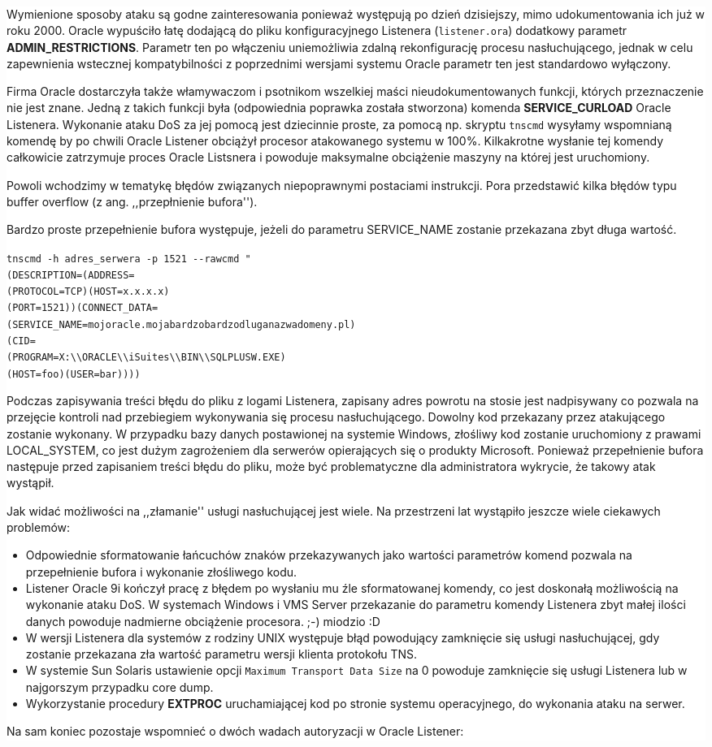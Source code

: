 Wymienione sposoby ataku są godne zainteresowania ponieważ występują po dzień dzisiejszy, mimo udokumentowania ich już w roku 2000. Oracle wypuściło łatę dodającą do pliku konfiguracyjnego Listenera (`listener.ora`) dodatkowy parametr **ADMIN_RESTRICTIONS**. Parametr ten po włączeniu uniemożliwia zdalną rekonfigurację procesu nasłuchującego, jednak w celu zapewnienia wstecznej kompatybilności z poprzednimi wersjami systemu Oracle parametr ten jest standardowo wyłączony.

Firma Oracle dostarczyła także włamywaczom i psotnikom wszelkiej maści nieudokumentowanych funkcji, których przeznaczenie nie jest znane. Jedną z takich funkcji była (odpowiednia poprawka została stworzona) komenda **SERVICE_CURLOAD** Oracle Listenera. Wykonanie ataku DoS za jej pomocą jest dziecinnie proste, za pomocą np. skryptu `tnscmd` wysyłamy wspomnianą komendę by po chwili Oracle Listener obciążył procesor atakowanego systemu w 100%. Kilkakrotne wysłanie tej komendy całkowicie zatrzymuje proces Oracle Listsnera i powoduje maksymalne obciążenie maszyny na której jest uruchomiony.

Powoli wchodzimy w tematykę błędów związanych niepoprawnymi postaciami instrukcji. Pora przedstawić kilka błędów typu buffer overflow (z ang. ,,przepłnienie bufora'').

Bardzo proste przepełnienie bufora występuje, jeżeli do parametru SERVICE_NAME zostanie przekazana zbyt długa wartość.

```
tnscmd -h adres_serwera -p 1521 --rawcmd "
(DESCRIPTION=(ADDRESS=
(PROTOCOL=TCP)(HOST=x.x.x.x)
(PORT=1521))(CONNECT_DATA=
(SERVICE_NAME=mojoracle.mojabardzobardzodluganazwadomeny.pl)
(CID=
(PROGRAM=X:\\ORACLE\\iSuites\\BIN\\SQLPLUSW.EXE)
(HOST=foo)(USER=bar))))
```

Podczas zapisywania treści błędu do pliku z logami Listenera, zapisany adres powrotu na stosie jest nadpisywany co pozwala na przejęcie kontroli nad przebiegiem wykonywania się procesu nasłuchującego. Dowolny kod przekazany przez atakującego zostanie wykonany. W przypadku bazy danych postawionej na systemie Windows, złośliwy kod zostanie uruchomiony z prawami LOCAL_SYSTEM, co jest dużym zagrożeniem dla serwerów opierających się o produkty Microsoft. Ponieważ przepełnienie bufora następuje przed zapisaniem treści błędu do pliku, może być problematyczne dla administratora wykrycie, że takowy atak wystąpił.

Jak widać możliwości na ,,złamanie'' usługi nasłuchującej jest wiele. Na przestrzeni lat wystąpiło jeszcze wiele ciekawych problemów:

+ Odpowiednie sformatowanie łańcuchów znaków przekazywanych jako wartości parametrów komend pozwala na przepełnienie bufora i wykonanie złośliwego kodu.
+ Listener Oracle 9i kończył pracę z błędem po wysłaniu mu źle sformatowanej komendy, co jest doskonałą możliwością na wykonanie ataku DoS.
W systemach Windows i VMS Server przekazanie do parametru komendy Listenera zbyt małej ilości danych powoduje nadmierne obciążenie procesora. ;-) miodzio :D
+ W wersji Listenera dla systemów z rodziny UNIX występuje błąd powodujący zamknięcie się usługi nasłuchującej, gdy zostanie przekazana zła wartość parametru wersji klienta protokołu TNS.
+ W systemie Sun Solaris ustawienie opcji `Maximum Transport Data Size` na 0 powoduje zamknięcie się usługi Listenera lub w najgorszym przypadku core dump.
+ Wykorzystanie procedury **EXTPROC** uruchamiającej kod po stronie systemu operacyjnego, do wykonania ataku na serwer.

Na sam koniec pozostaje wspomnieć o dwóch wadach autoryzacji w Oracle Listener:
